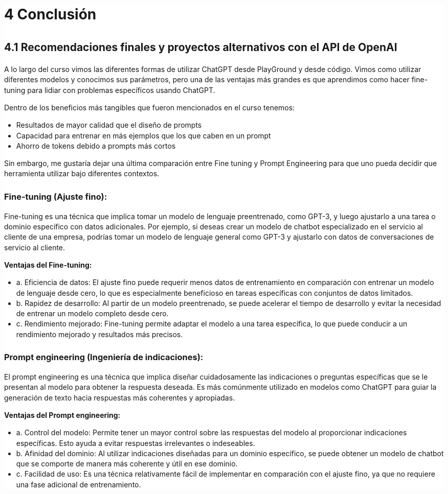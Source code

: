 # 4 Conclusión

## 4.1 Recomendaciones finales y proyectos alternativos con el API de OpenAI

A lo largo del curso vimos las diferentes formas de utilizar ChatGPT desde PlayGround y desde código. Vimos como utilizar
diferentes modelos y conocimos sus parámetros, pero una de las ventajas más grandes es que aprendimos como hacer fine-tuning
para lidiar con problemas específicos usando ChatGPT.

Dentro de los beneficios más tangibles que fueron mencionados en el curso tenemos:

- Resultados de mayor calidad que el diseño de prompts
- Capacidad para entrenar en más ejemplos que los que caben en un prompt
- Ahorro de tokens debido a prompts más cortos

Sin embargo, me gustaría dejar una última comparación entre Fine tuning y Prompt Engineering para que uno pueda decidir que 
herramienta utilizar bajo diferentes contextos.

### Fine-tuning (Ajuste fino):

Fine-tuning es una técnica que implica tomar un modelo de lenguaje preentrenado, como GPT-3, y luego ajustarlo a una tarea o dominio específico con datos adicionales. Por ejemplo, si deseas crear un modelo de chatbot especializado en el servicio al cliente de una empresa, podrías tomar un modelo de lenguaje general como GPT-3 y ajustarlo con datos de conversaciones de servicio al cliente.

**Ventajas del Fine-tuning:**
 
- a. Eficiencia de datos: El ajuste fino puede requerir menos datos de entrenamiento en comparación con entrenar un modelo de lenguaje desde cero, lo que es especialmente beneficioso en tareas específicas con conjuntos de datos limitados.
- b. Rapidez de desarrollo: Al partir de un modelo preentrenado, se puede acelerar el tiempo de desarrollo y evitar la necesidad de entrenar un modelo completo desde cero.
- c. Rendimiento mejorado: Fine-tuning permite adaptar el modelo a una tarea específica, lo que puede conducir a un rendimiento mejorado y resultados más precisos.

### Prompt engineering (Ingeniería de indicaciones):
El prompt engineering es una técnica que implica diseñar cuidadosamente las indicaciones o preguntas específicas que se le presentan al modelo para obtener la respuesta deseada. Es más comúnmente utilizado en modelos como ChatGPT para guiar la generación de texto hacia respuestas más coherentes y apropiadas.

**Ventajas del Prompt engineering:**

- a. Control del modelo: Permite tener un mayor control sobre las respuestas del modelo al proporcionar indicaciones específicas. Esto ayuda a evitar respuestas irrelevantes o indeseables.
- b. Afinidad del dominio: Al utilizar indicaciones diseñadas para un dominio específico, se puede obtener un modelo de chatbot que se comporte de manera más coherente y útil en ese dominio.
- c. Facilidad de uso: Es una técnica relativamente fácil de implementar en comparación con el ajuste fino, ya que no requiere una fase adicional de entrenamiento.
